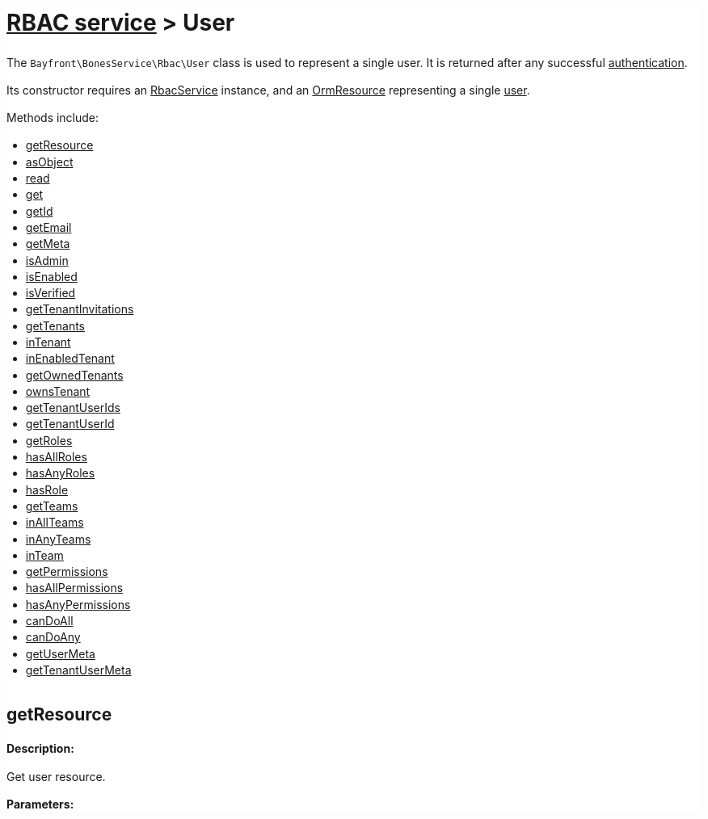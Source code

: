 # [RBAC service](README.md) > User

The `Bayfront\BonesService\Rbac\User` class is used to represent a single user.
It is returned after any successful [authentication](authentication/README.md).

Its constructor requires an [RbacService](rbacservice.md) instance, and an [OrmResource](https://github.com/bayfrontmedia/bones-service-orm/blob/master/docs/ormresource.md) representing a single [user](models/users.md).

Methods include:

- [getResource](#getresource)
- [asObject](#asobject)
- [read](#read)
- [get](#get)
- [getId](#getid)
- [getEmail](#getemail)
- [getMeta](#getmeta)
- [isAdmin](#isadmin)
- [isEnabled](#isenabled)
- [isVerified](#isverified)
- [getTenantInvitations](#gettenantinvitations)
- [getTenants](#gettenants)
- [inTenant](#intenant)
- [inEnabledTenant](#inenabledtenant)
- [getOwnedTenants](#getownedtenants)
- [ownsTenant](#ownstenant)
- [getTenantUserIds](#gettenantuserids)
- [getTenantUserId](#gettenantuserid)
- [getRoles](#getroles)
- [hasAllRoles](#hasallroles)
- [hasAnyRoles](#hasanyroles)
- [hasRole](#hasrole)
- [getTeams](#getteams)
- [inAllTeams](#inallteams)
- [inAnyTeams](#inanyteams)
- [inTeam](#inteam)
- [getPermissions](#getpermissions)
- [hasAllPermissions](#hasallpermissions)
- [hasAnyPermissions](#hasanypermissions)
- [canDoAll](#candoall)
- [canDoAny](#candoany)
- [getUserMeta](#getusermeta)
- [getTenantUserMeta](#gettenantusermeta)

## getResource

**Description:**

Get user resource.

**Parameters:**
